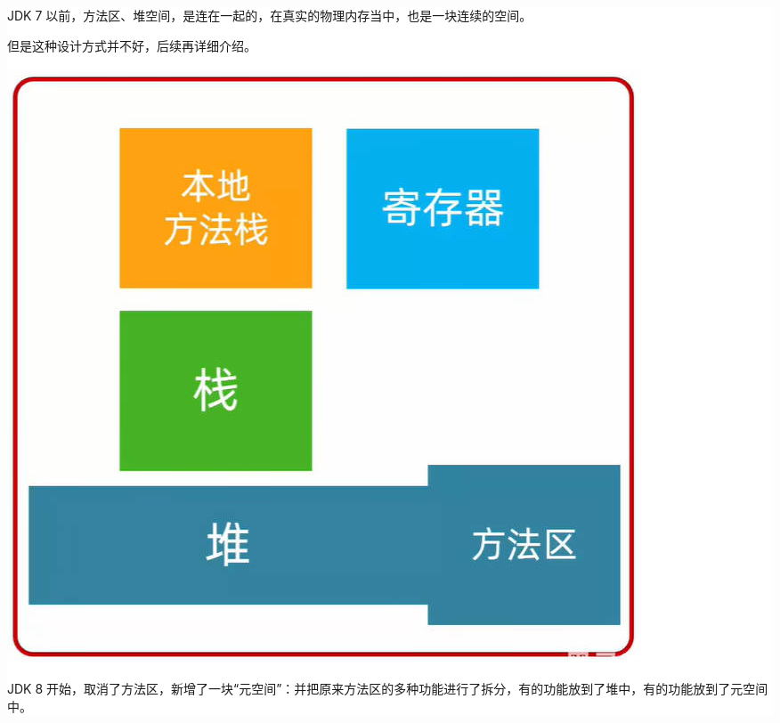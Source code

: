 JDK 7 以前，方法区、堆空间，是连在一起的，在真实的物理内存当中，也是一块连续的空间。

但是这种设计方式并不好，后续再详细介绍。

![JDK7以前的JVM内存分配](NodeAssets/JDK7以前的JVM内存分配.jpg)

JDK 8 开始，取消了方法区，新增了一块“元空间”：并把原来方法区的多种功能进行了拆分，有的功能放到了堆中，有的功能放到了元空间中。
